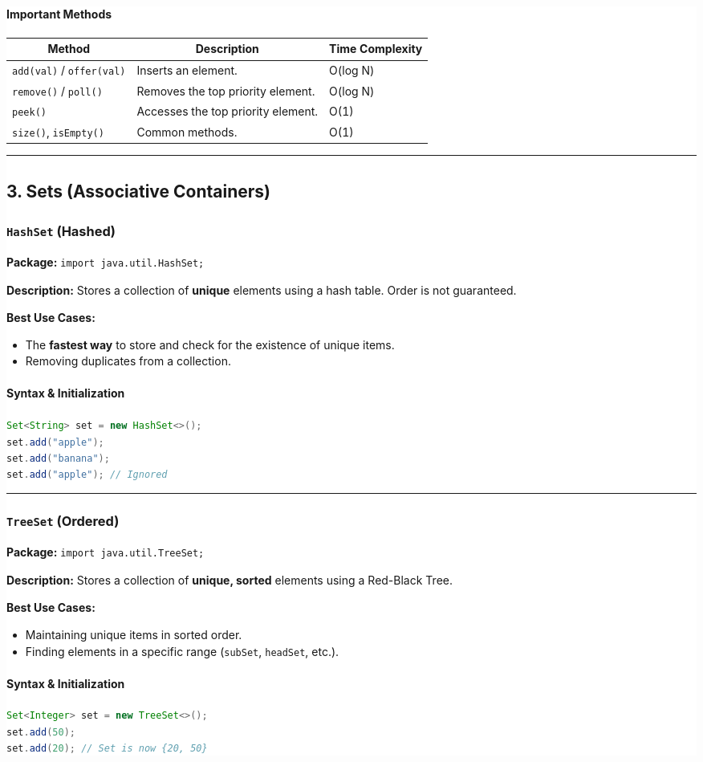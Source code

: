 #### Important Methods

| Method | Description | Time Complexity |
|---|---|---|
| `add(val)` / `offer(val)` | Inserts an element. | O(log N) |
| `remove()` / `poll()` | Removes the top priority element. | O(log N) |
| `peek()` | Accesses the top priority element. | O(1) |
| `size()`, `isEmpty()` | Common methods. | O(1) |

-----

## 3\. Sets (Associative Containers)

### `HashSet` (Hashed)

**Package:** `import java.util.HashSet;`

**Description:** Stores a collection of **unique** elements using a hash table. Order is not guaranteed.

**Best Use Cases:**

  * The **fastest way** to store and check for the existence of unique items.
  * Removing duplicates from a collection.

#### Syntax & Initialization

```java
Set<String> set = new HashSet<>();
set.add("apple");
set.add("banana");
set.add("apple"); // Ignored
```

-----

### `TreeSet` (Ordered)

**Package:** `import java.util.TreeSet;`

**Description:** Stores a collection of **unique, sorted** elements using a Red-Black Tree.

**Best Use Cases:**

  * Maintaining unique items in sorted order.
  * Finding elements in a specific range (`subSet`, `headSet`, etc.).

#### Syntax & Initialization

```java
Set<Integer> set = new TreeSet<>();
set.add(50);
set.add(20); // Set is now {20, 50}
```

